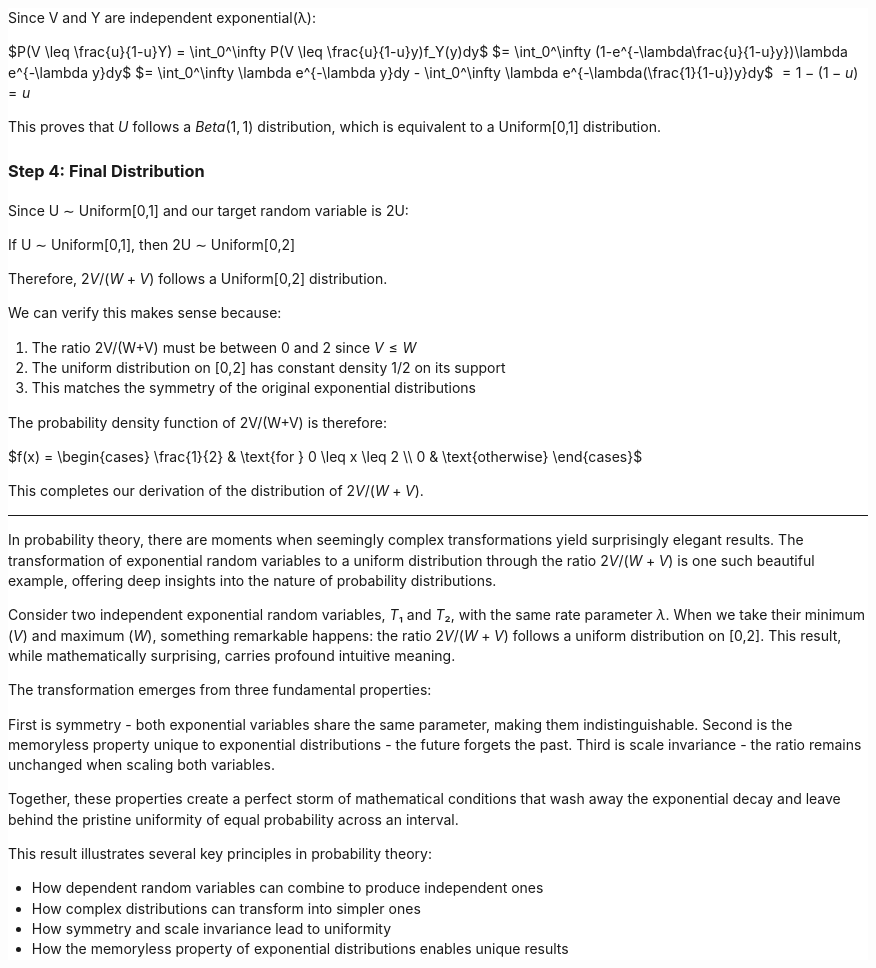 Since V and Y are independent exponential(λ):

$P(V \leq \frac{u}{1-u}Y) = \int_0^\infty P(V \leq \frac{u}{1-u}y)f_Y(y)dy$
$= \int_0^\infty (1-e^{-\lambda\frac{u}{1-u}y})\lambda e^{-\lambda y}dy$
$= \int_0^\infty \lambda e^{-\lambda y}dy - \int_0^\infty \lambda e^{-\lambda(\frac{1}{1-u})y}dy$
$= 1 - (1-u) = u$

This proves that $U$ follows a $Beta(1,1)$ distribution, which is equivalent to a Uniform[0,1] distribution.

### Step 4: Final Distribution

Since U ∼ Uniform[0,1] and our target random variable is 2U:

If U ∼ Uniform[0,1], then 2U ∼ Uniform[0,2]

Therefore, $2V/(W+V)$ follows a Uniform[0,2] distribution.

We can verify this makes sense because:

1. The ratio 2V/(W+V) must be between 0 and 2 since $V ≤ W$
2. The uniform distribution on [0,2] has constant density 1/2 on its support
3. This matches the symmetry of the original exponential distributions

The probability density function of 2V/(W+V) is therefore:

$f(x) = \begin{cases} 
\frac{1}{2} & \text{for } 0 \leq x \leq 2 \\
0 & \text{otherwise}
\end{cases}$

This completes our derivation of the distribution of $2V/(W+V)$.

---

In probability theory, there are moments when seemingly complex transformations yield surprisingly elegant results. The transformation of exponential random variables to a uniform distribution through the ratio $2V/(W+V)$ is one such beautiful example, offering deep insights into the nature of probability distributions.

Consider two independent exponential random variables, $T₁$ and $T₂$, with the same rate parameter $λ$. When we take their minimum ($V$) and maximum ($W$), something remarkable happens: the ratio $2V/(W+V)$ follows a uniform distribution on [0,2]. This result, while mathematically surprising, carries profound intuitive meaning.

The transformation emerges from three fundamental properties:

First is symmetry - both exponential variables share the same parameter, making them indistinguishable. Second is the memoryless property unique to exponential distributions - the future forgets the past. Third is scale invariance - the ratio remains unchanged when scaling both variables.

Together, these properties create a perfect storm of mathematical conditions that wash away the exponential decay and leave behind the pristine uniformity of equal probability across an interval.

This result illustrates several key principles in probability theory:

- How dependent random variables can combine to produce independent ones
- How complex distributions can transform into simpler ones
- How symmetry and scale invariance lead to uniformity
- How the memoryless property of exponential distributions enables unique results
